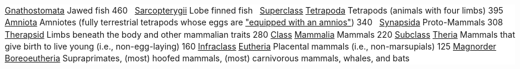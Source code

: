 <td><a title="Gnathostomata" href="https://en.wikipedia.org/wiki/Gnathostomata">Gnathostomata</a></td>
<td>Jawed fish</td>
<td>460</td>
</tr>
<tr>
<td>&nbsp;</td>
<td><a title="Sarcopterygii" href="https://en.wikipedia.org/wiki/Sarcopterygii">Sarcopterygii</a></td>
<td>Lobe finned fish</td>
<td>&nbsp;</td>
</tr>
<tr>
<td><a class="mw-redirect" title="Superclass (biology)" href="https://en.wikipedia.org/wiki/Superclass_(biology)">Superclass</a></td>
<td><a title="Tetrapod" href="https://en.wikipedia.org/wiki/Tetrapod">Tetrapoda</a></td>
<td>Tetrapods (animals with four limbs)</td>
<td>395</td>
</tr>
<tr>
<td>&nbsp;</td>
<td><a title="Amniote" href="https://en.wikipedia.org/wiki/Amniote">Amniota</a></td>
<td>Amniotes (fully terrestrial tetrapods whose eggs are&nbsp;<a title="Amniote" href="https://en.wikipedia.org/wiki/Amniote">"equipped with an amnios"</a>)</td>
<td>340</td>
</tr>
<tr>
<td>&nbsp;</td>
<td><a title="Synapsid" href="https://en.wikipedia.org/wiki/Synapsid">Synapsida</a></td>
<td>Proto-Mammals</td>
<td>308</td>
</tr>
<tr>
<td>&nbsp;</td>
<td><a title="Therapsid" href="https://en.wikipedia.org/wiki/Therapsid">Therapsid</a></td>
<td>Limbs beneath the body and other mammalian traits</td>
<td>280</td>
</tr>
<tr>
<td><a title="Class (biology)" href="https://en.wikipedia.org/wiki/Class_(biology)">Class</a></td>
<td><a title="Mammal" href="https://en.wikipedia.org/wiki/Mammal">Mammalia</a></td>
<td>Mammals</td>
<td>220</td>
</tr>
<tr>
<td><a title="Class (biology)" href="https://en.wikipedia.org/wiki/Class_(biology)">Subclass</a></td>
<td><a title="Theria" href="https://en.wikipedia.org/wiki/Theria">Theria</a></td>
<td>Mammals that give birth to live young (i.e., non-egg-laying)</td>
<td>160</td>
</tr>
<tr>
<td><a class="mw-redirect" title="Infraclass" href="https://en.wikipedia.org/wiki/Infraclass">Infraclass</a></td>
<td><a title="Eutheria" href="https://en.wikipedia.org/wiki/Eutheria">Eutheria</a></td>
<td>Placental mammals (i.e., non-marsupials)</td>
<td>125</td>
</tr>
<tr>
<td><a class="mw-redirect" title="Magnorder" href="https://en.wikipedia.org/wiki/Magnorder">Magnorder</a></td>
<td><a title="Boreoeutheria" href="https://en.wikipedia.org/wiki/Boreoeutheria">Boreoeutheria</a></td>
<td>Supraprimates, (most) hoofed mammals, (most) carnivorous mammals, whales, and bats</td>